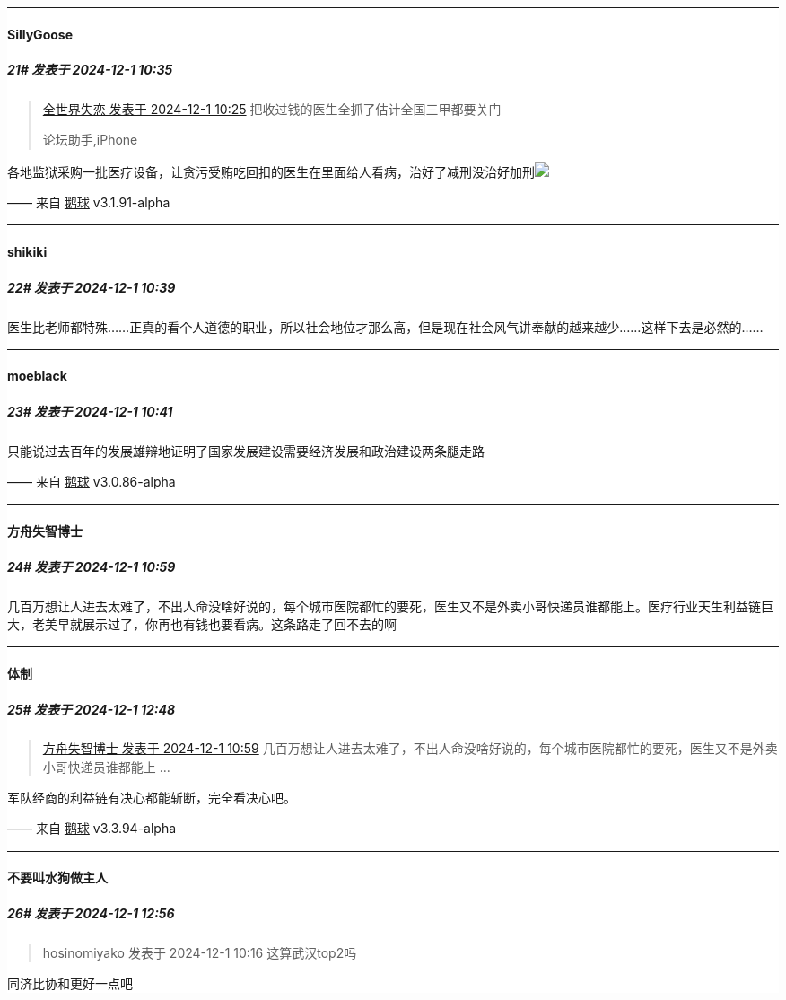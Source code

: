 *****

####  SillyGoose  
##### 21#       发表于 2024-12-1 10:35

<blockquote><a href="httphttps://bbs.saraba1st.com/2b/forum.php?mod=redirect&amp;goto=findpost&amp;pid=66812347&amp;ptid=2208909" target="_blank">全世界失恋 发表于 2024-12-1 10:25</a>
把收过钱的医生全抓了估计全国三甲都要关门

论坛助手,iPhone</blockquote>
各地监狱采购一批医疗设备，让贪污受贿吃回扣的医生在里面给人看病，治好了减刑没治好加刑<img src="https://static.saraba1st.com/image/smiley/face2017/006.png" referrerpolicy="no-referrer">

—— 来自 [鹅球](https://www.pgyer.com/xfPejhuq) v3.1.91-alpha

*****

####  shikiki  
##### 22#       发表于 2024-12-1 10:39

医生比老师都特殊……正真的看个人道德的职业，所以社会地位才那么高，但是现在社会风气讲奉献的越来越少……这样下去是必然的……

*****

####  moeblack  
##### 23#       发表于 2024-12-1 10:41

只能说过去百年的发展雄辩地证明了国家发展建设需要经济发展和政治建设两条腿走路

—— 来自 [鹅球](https://www.pgyer.com/xfPejhuq) v3.0.86-alpha

*****

####  方舟失智博士  
##### 24#       发表于 2024-12-1 10:59

几百万想让人进去太难了，不出人命没啥好说的，每个城市医院都忙的要死，医生又不是外卖小哥快递员谁都能上。医疗行业天生利益链巨大，老美早就展示过了，你再也有钱也要看病。这条路走了回不去的啊

*****

####  体制  
##### 25#       发表于 2024-12-1 12:48

<blockquote><a href="httphttps://bbs.saraba1st.com/2b/forum.php?mod=redirect&amp;goto=findpost&amp;pid=66812559&amp;ptid=2208909" target="_blank">方舟失智博士 发表于 2024-12-1 10:59</a>
几百万想让人进去太难了，不出人命没啥好说的，每个城市医院都忙的要死，医生又不是外卖小哥快递员谁都能上 ...</blockquote>
军队经商的利益链有决心都能斩断，完全看决心吧。

—— 来自 [鹅球](https://www.pgyer.com/xfPejhuq) v3.3.94-alpha

*****

####  不要叫水狗做主人  
##### 26#       发表于 2024-12-1 12:56

<blockquote>hosinomiyako 发表于 2024-12-1 10:16
这算武汉top2吗</blockquote>
同济比协和更好一点吧
